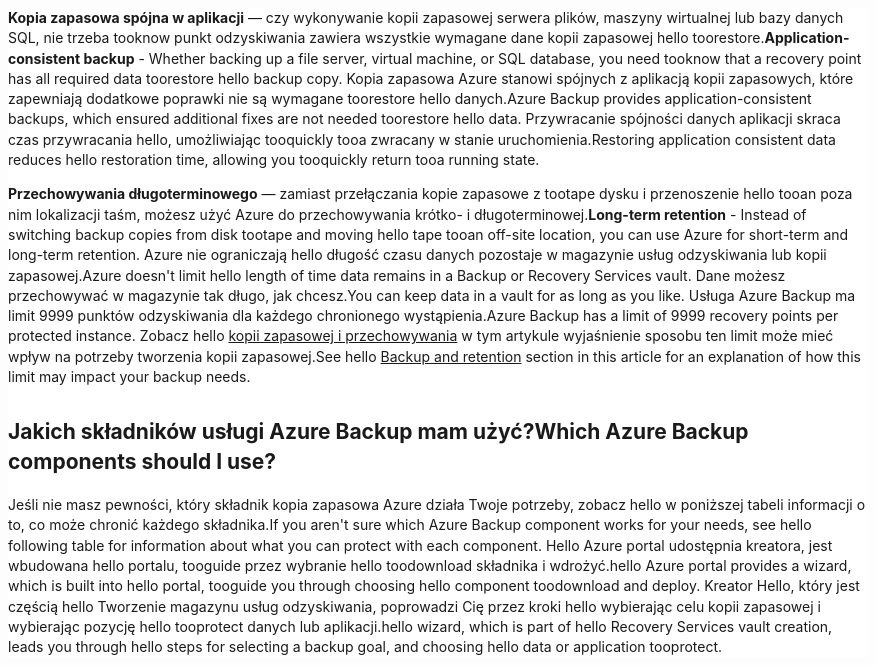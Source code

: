 <span data-ttu-id="ef8d4-141">**Kopia zapasowa spójna w aplikacji** — czy wykonywanie kopii zapasowej serwera plików, maszyny wirtualnej lub bazy danych SQL, nie trzeba tooknow punkt odzyskiwania zawiera wszystkie wymagane dane kopii zapasowej hello toorestore.</span><span class="sxs-lookup"><span data-stu-id="ef8d4-141">**Application-consistent backup** - Whether backing up a file server, virtual machine, or SQL database, you need tooknow that a recovery point has all required data toorestore hello backup copy.</span></span> <span data-ttu-id="ef8d4-142">Kopia zapasowa Azure stanowi spójnych z aplikacją kopii zapasowych, które zapewniają dodatkowe poprawki nie są wymagane toorestore hello danych.</span><span class="sxs-lookup"><span data-stu-id="ef8d4-142">Azure Backup provides application-consistent backups, which ensured additional fixes are not needed toorestore hello data.</span></span> <span data-ttu-id="ef8d4-143">Przywracanie spójności danych aplikacji skraca czas przywracania hello, umożliwiając tooquickly tooa zwracany w stanie uruchomienia.</span><span class="sxs-lookup"><span data-stu-id="ef8d4-143">Restoring application consistent data reduces hello restoration time, allowing you tooquickly return tooa running state.</span></span>

<span data-ttu-id="ef8d4-144">**Przechowywania długoterminowego** — zamiast przełączania kopie zapasowe z tootape dysku i przenoszenie hello tooan poza nim lokalizacji taśm, możesz użyć Azure do przechowywania krótko- i długoterminowej.</span><span class="sxs-lookup"><span data-stu-id="ef8d4-144">**Long-term retention** - Instead of switching backup copies from disk tootape and moving hello tape tooan off-site location, you can use Azure for short-term and long-term retention.</span></span> <span data-ttu-id="ef8d4-145">Azure nie ograniczają hello długość czasu danych pozostaje w magazynie usług odzyskiwania lub kopii zapasowej.</span><span class="sxs-lookup"><span data-stu-id="ef8d4-145">Azure doesn't limit hello length of time data remains in a Backup or Recovery Services vault.</span></span> <span data-ttu-id="ef8d4-146">Dane możesz przechowywać w magazynie tak długo, jak chcesz.</span><span class="sxs-lookup"><span data-stu-id="ef8d4-146">You can keep data in a vault for as long as you like.</span></span> <span data-ttu-id="ef8d4-147">Usługa Azure Backup ma limit 9999 punktów odzyskiwania dla każdego chronionego wystąpienia.</span><span class="sxs-lookup"><span data-stu-id="ef8d4-147">Azure Backup has a limit of 9999 recovery points per protected instance.</span></span> <span data-ttu-id="ef8d4-148">Zobacz hello [kopii zapasowej i przechowywania](backup-introduction-to-azure-backup.md#backup-and-retention) w tym artykule wyjaśnienie sposobu ten limit może mieć wpływ na potrzeby tworzenia kopii zapasowej.</span><span class="sxs-lookup"><span data-stu-id="ef8d4-148">See hello [Backup and retention](backup-introduction-to-azure-backup.md#backup-and-retention) section in this article for an explanation of how this limit may impact your backup needs.</span></span>  

## <a name="which-azure-backup-components-should-i-use"></a><span data-ttu-id="ef8d4-149">Jakich składników usługi Azure Backup mam użyć?</span><span class="sxs-lookup"><span data-stu-id="ef8d4-149">Which Azure Backup components should I use?</span></span>
<span data-ttu-id="ef8d4-150">Jeśli nie masz pewności, który składnik kopia zapasowa Azure działa Twoje potrzeby, zobacz hello w poniższej tabeli informacji o to, co może chronić każdego składnika.</span><span class="sxs-lookup"><span data-stu-id="ef8d4-150">If you aren't sure which Azure Backup component works for your needs, see hello following table for information about what you can protect with each component.</span></span> <span data-ttu-id="ef8d4-151">Hello Azure portal udostępnia kreatora, jest wbudowana hello portalu, tooguide przez wybranie hello toodownload składnika i wdrożyć.</span><span class="sxs-lookup"><span data-stu-id="ef8d4-151">hello Azure portal provides a wizard, which is built into hello portal, tooguide you through choosing hello component toodownload and deploy.</span></span> <span data-ttu-id="ef8d4-152">Kreator Hello, który jest częścią hello Tworzenie magazynu usług odzyskiwania, poprowadzi Cię przez kroki hello wybierając celu kopii zapasowej i wybierając pozycję hello tooprotect danych lub aplikacji.</span><span class="sxs-lookup"><span data-stu-id="ef8d4-152">hello wizard, which is part of hello Recovery Services vault creation, leads you through hello steps for selecting a backup goal, and choosing hello data or application tooprotect.</span></span>
